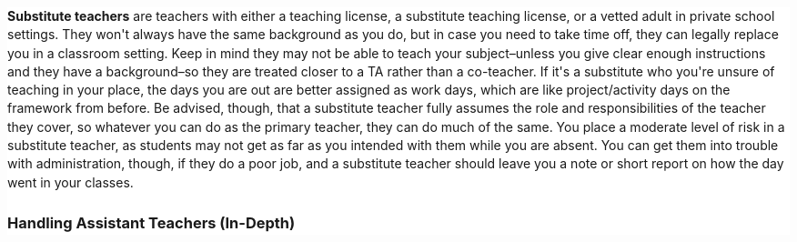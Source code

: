 **Substitute teachers** are teachers with either a teaching license, a substitute teaching license, or a vetted adult in private school settings. They won't always have the same background as you do, but in case you need to take time off, they can legally replace you in a classroom setting. Keep in mind they may not be able to teach your subject–unless you give clear enough instructions and they have a background–so they are treated closer to a TA rather than a co-teacher. If it's a substitute who you're unsure of teaching in your place, the days you are out are better assigned as work days, which are like project/activity days on the framework from before. Be advised, though, that a substitute teacher fully assumes the role and responsibilities of the teacher they cover, so whatever you can do as the primary teacher, they can do much of the same. You place a moderate level of risk in a substitute teacher, as students may not get as far as you intended with them while you are absent. You can get them into trouble with administration, though, if they do a poor job, and a substitute teacher should leave you a note or short report on how the day went in your classes.

### **Handling Assistant Teachers (In-Depth)**

